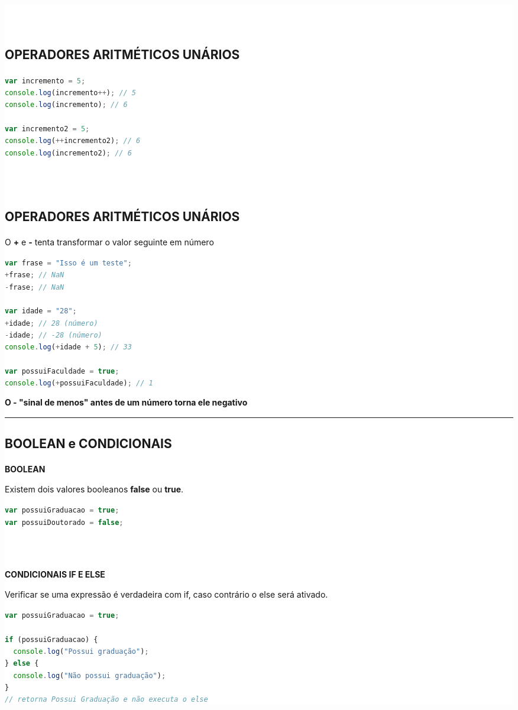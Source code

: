 <br><br>

## OPERADORES ARITMÉTICOS UNÁRIOS

```js
var incremento = 5;
console.log(incremento++); // 5
console.log(incremento); // 6

var incremento2 = 5;
console.log(++incremento2); // 6
console.log(incremento2); // 6
```
<br><br>

## OPERADORES ARITMÉTICOS UNÁRIOS

O **+** e **-** tenta transformar o valor seguinte em número

```js
var frase = "Isso é um teste";
+frase; // NaN
-frase; // NaN

var idade = "28";
+idade; // 28 (número)
-idade; // -28 (número)
console.log(+idade + 5); // 33

var possuiFaculdade = true;
console.log(+possuiFaculdade); // 1
```

**O - "sinal de menos" antes de um número torna ele negativo**

---

## BOOLEAN e CONDICIONAIS

**BOOLEAN**

Existem dois valores booleanos **false** ou **true**.

```js
var possuiGraduacao = true;
var possuiDoutorado = false;
```
<br><br>

**CONDICIONAIS IF E ELSE**

Verificar se uma expressão é verdadeira com if, caso contrário o else será ativado.

```js
var possuiGraduacao = true;

if (possuiGraduacao) {
  console.log("Possui graduação");
} else {
  console.log("Não possui graduação");
}
// retorna Possui Graduação e não executa o else
```
